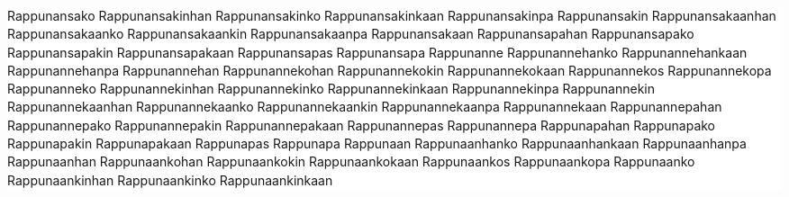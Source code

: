 Rappunansako
Rappunansakinhan
Rappunansakinko
Rappunansakinkaan
Rappunansakinpa
Rappunansakin
Rappunansakaanhan
Rappunansakaanko
Rappunansakaankin
Rappunansakaanpa
Rappunansakaan
Rappunansapahan
Rappunansapako
Rappunansapakin
Rappunansapakaan
Rappunansapas
Rappunansapa
Rappunanne
Rappunannehanko
Rappunannehankaan
Rappunannehanpa
Rappunannehan
Rappunannekohan
Rappunannekokin
Rappunannekokaan
Rappunannekos
Rappunannekopa
Rappunanneko
Rappunannekinhan
Rappunannekinko
Rappunannekinkaan
Rappunannekinpa
Rappunannekin
Rappunannekaanhan
Rappunannekaanko
Rappunannekaankin
Rappunannekaanpa
Rappunannekaan
Rappunannepahan
Rappunannepako
Rappunannepakin
Rappunannepakaan
Rappunannepas
Rappunannepa
Rappunapahan
Rappunapako
Rappunapakin
Rappunapakaan
Rappunapas
Rappunapa
Rappunaan
Rappunaanhanko
Rappunaanhankaan
Rappunaanhanpa
Rappunaanhan
Rappunaankohan
Rappunaankokin
Rappunaankokaan
Rappunaankos
Rappunaankopa
Rappunaanko
Rappunaankinhan
Rappunaankinko
Rappunaankinkaan